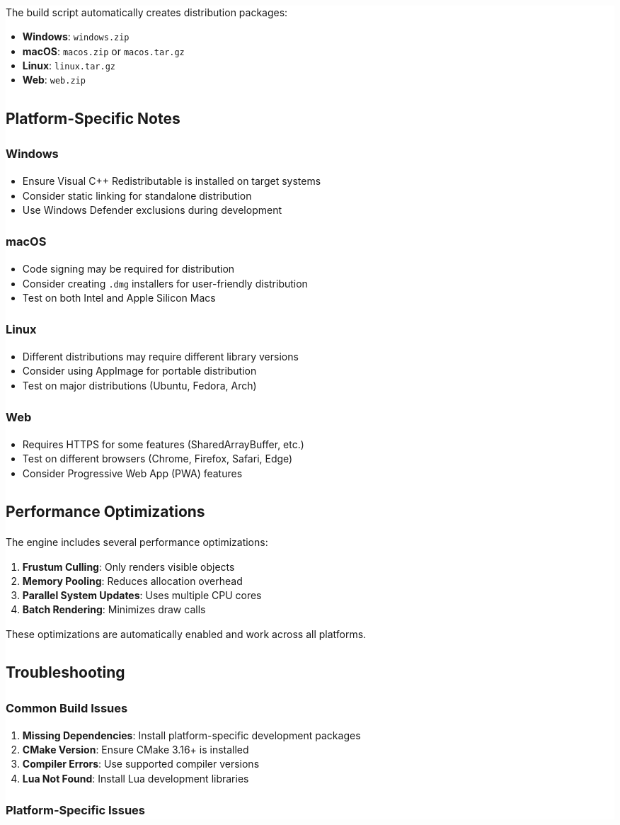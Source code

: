 The build script automatically creates distribution packages:
- **Windows**: `windows.zip`
- **macOS**: `macos.zip` or `macos.tar.gz`
- **Linux**: `linux.tar.gz`
- **Web**: `web.zip`

## Platform-Specific Notes

### Windows
- Ensure Visual C++ Redistributable is installed on target systems
- Consider static linking for standalone distribution
- Use Windows Defender exclusions during development

### macOS
- Code signing may be required for distribution
- Consider creating `.dmg` installers for user-friendly distribution
- Test on both Intel and Apple Silicon Macs

### Linux
- Different distributions may require different library versions
- Consider using AppImage for portable distribution
- Test on major distributions (Ubuntu, Fedora, Arch)

### Web
- Requires HTTPS for some features (SharedArrayBuffer, etc.)
- Test on different browsers (Chrome, Firefox, Safari, Edge)
- Consider Progressive Web App (PWA) features

## Performance Optimizations

The engine includes several performance optimizations:

1. **Frustum Culling**: Only renders visible objects
2. **Memory Pooling**: Reduces allocation overhead
3. **Parallel System Updates**: Uses multiple CPU cores
4. **Batch Rendering**: Minimizes draw calls

These optimizations are automatically enabled and work across all platforms.

## Troubleshooting

### Common Build Issues

1. **Missing Dependencies**: Install platform-specific development packages
2. **CMake Version**: Ensure CMake 3.16+ is installed
3. **Compiler Errors**: Use supported compiler versions
4. **Lua Not Found**: Install Lua development libraries

### Platform-Specific Issues
